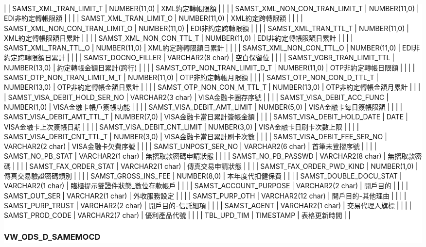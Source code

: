 |     | SAMST_XML_TRAN_LIMIT_T         | NUMBER(11,0)       | XML約定轉帳限額                |    |
|     | SAMST_XML_NON_CON_TRAN_LIMIT_T | NUMBER(11,0)       | EDI非約定轉帳限額               |    |
|     | SAMST_XML_TRAN_LIMIT_O         | NUMBER(11,0)       | XML約定跨轉限額                |    |
|     | SAMST_XML_NON_CON_TRAN_LIMIT_O | NUMBER(11,0)       | EDI非約定跨轉限額               |    |
|     | SAMST_XML_TRAN_TTL_T           | NUMBER(11,0)       | XML約定轉帳限額日累計             |    |
|     | SAMST_XML_NON_CON_TTL_T        | NUMBER(11,0)       | EDI非約定轉帳限額日累計            |    |
|     | SAMST_XML_TRAN_TTL_O           | NUMBER(11,0)       | XML約定跨轉限額日累計             |    |
|     | SAMST_XML_NON_CON_TTL_O        | NUMBER(11,0)       | EDI非約定跨轉限額日累計            |    |
|     | SAMST_DOCNO_FILLER             | VARCHAR2(8 char)   | 空白保留位                    |    |
|     | SAMST_VGBR_TRAN_LIMIT_TTL      | NUMBER(13,0)       | 約定轉帳金額日累計(跨行)            |    |
|     | SAMST_OTP_NON_TRAN_LIMIT_D_T   | NUMBER(11,0)       | OTP非約定轉帳日限額              |    |
|     | SAMST_OTP_NON_TRAN_LIMIT_M_T   | NUMBER(11,0)       | OTP非約定轉帳月限額              |    |
|     | SAMST_OTP_NON_CON_D_TTL_T      | NUMBER(13,0)       | OTP非約定轉帳金額日累計            |    |
|     | SAMST_OTP_NON_CON_M_TTL_T      | NUMBER(13,0)       | OTP非約定轉帳金額月累計            |    |
|     | SAMST_VISA_DEBIT_HOLD_SER_NO   | VARCHAR2(3 char)   | VISA金融卡圈存序號              |    |
|     | SAMST_VISA_DEBIT_ACC_FUNC      | NUMBER(1,0)        | VISA金融卡帳戶簽帳功能            |    |
|     | SAMST_VISA_DEBIT_AMT_LIMIT     | NUMBER(5,0)        | VISA金融卡每日簽帳限額            |    |
|     | SAMST_VISA_DEBIT_AMT_TTL_T     | NUMBER(7,0)        | VISA金融卡當日累計簽帳金額          |    |
|     | SAMST_VISA_DEBIT_HOLD_DATE     | DATE               | VISA金融卡上次簽帳日期            |    |
|     | SAMST_VISA_DEBIT_CNT_LIMIT     | NUMBER(3,0)        | VISA金融卡日刷卡次數上限           |    |
|     | SAMST_VISA_DEBIT_CNT_TTL_T     | NUMBER(3,0)        | VISA金融卡當日累計刷卡次數          |    |
|     | SAMST_VISA_DEBIT_FEE_SER_NO    | VARCHAR2(2 char)   | VISA金融卡欠費序號              |    |
|     | SAMST_UNPOST_SER_NO            | VARCHAR2(6 char)   | 首筆未登摺序號                  |    |
|     | SAMST_NO_PB_STAT               | VARCHAR2(1 char)   | 無摺取款密碼申請狀態               |    |
|     | SAMST_NO_PB_PASSWD             | VARCHAR2(8 char)   | 無摺取款密碼                   |    |
|     | SAMST_FAX_ORDER_STAT           | VARCHAR2(1 char)   | 傳真交易申請狀態                 |    |
|     | SAMST_FAX_ORDER_PWD_KIND       | NUMBER(1,0)        | 傳真交易驗證密碼類別               |    |
|     | SAMST_GROSS_INS_FEE            | NUMBER(8,0)        | 本年度代扣健保費                 |    |
|     | SAMST_DOUBLE_DOCU_STAT         | VARCHAR2(1 char)   | 臨櫃提示雙證件狀態_數位存款帳戶         |    |
|     | SAMST_ACCOUNT_PURPOSE          | VARCHAR2(2 char)   | 開戶目的                     |    |
|     | SAMST_OUT_SER                  | VARCHAR2(1 char)   | 外收服務設定                   |    |
|     | SAMST_PURP_OTH                 | VARCHAR2(12 char)  | 開戶目的-其他理由                |    |
|     | SAMST_PURP_TRUST               | VARCHAR2(2 char)   | 開戶目的-信託細項                |    |
|     | SAMST_AGENT                    | VARCHAR2(1 char)   | 交易代理人旗標                  |    |
|     | SAMST_PROD_CODE                | VARCHAR2(7 char)   | 優利產品代號                   |    |
|     | TBL_UPD_TIM                    | TIMESTAMP          | 表格更新時間                   |    |
### VW_ODS_D_SAMEMOCD